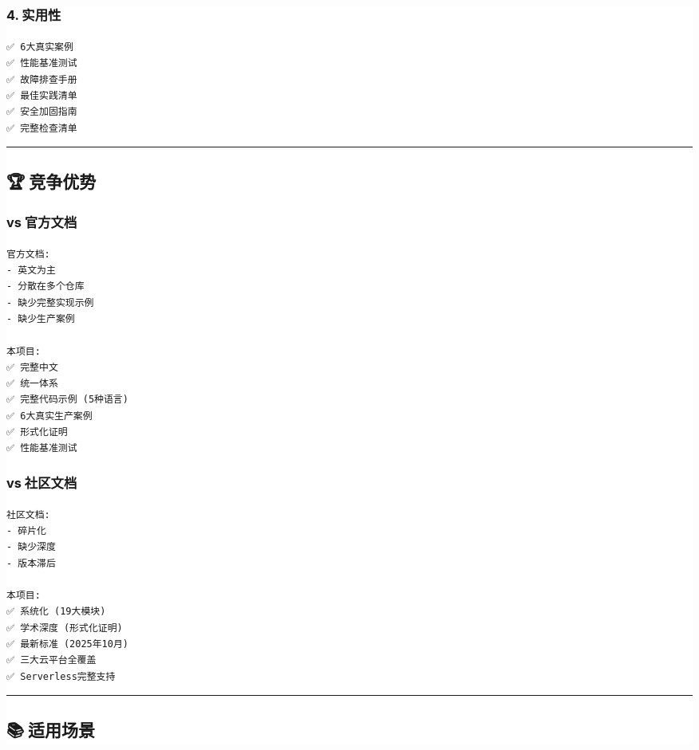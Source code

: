 ### 4. 实用性

```text
✅ 6大真实案例
✅ 性能基准测试
✅ 故障排查手册
✅ 最佳实践清单
✅ 安全加固指南
✅ 完整检查清单
```

---

## 🏆 竞争优势

### vs 官方文档

```text
官方文档:
- 英文为主
- 分散在多个仓库
- 缺少完整实现示例
- 缺少生产案例

本项目:
✅ 完整中文
✅ 统一体系
✅ 完整代码示例 (5种语言)
✅ 6大真实生产案例
✅ 形式化证明
✅ 性能基准测试
```

### vs 社区文档

```text
社区文档:
- 碎片化
- 缺少深度
- 版本滞后

本项目:
✅ 系统化 (19大模块)
✅ 学术深度 (形式化证明)
✅ 最新标准 (2025年10月)
✅ 三大云平台全覆盖
✅ Serverless完整支持
```

---

## 📚 适用场景
